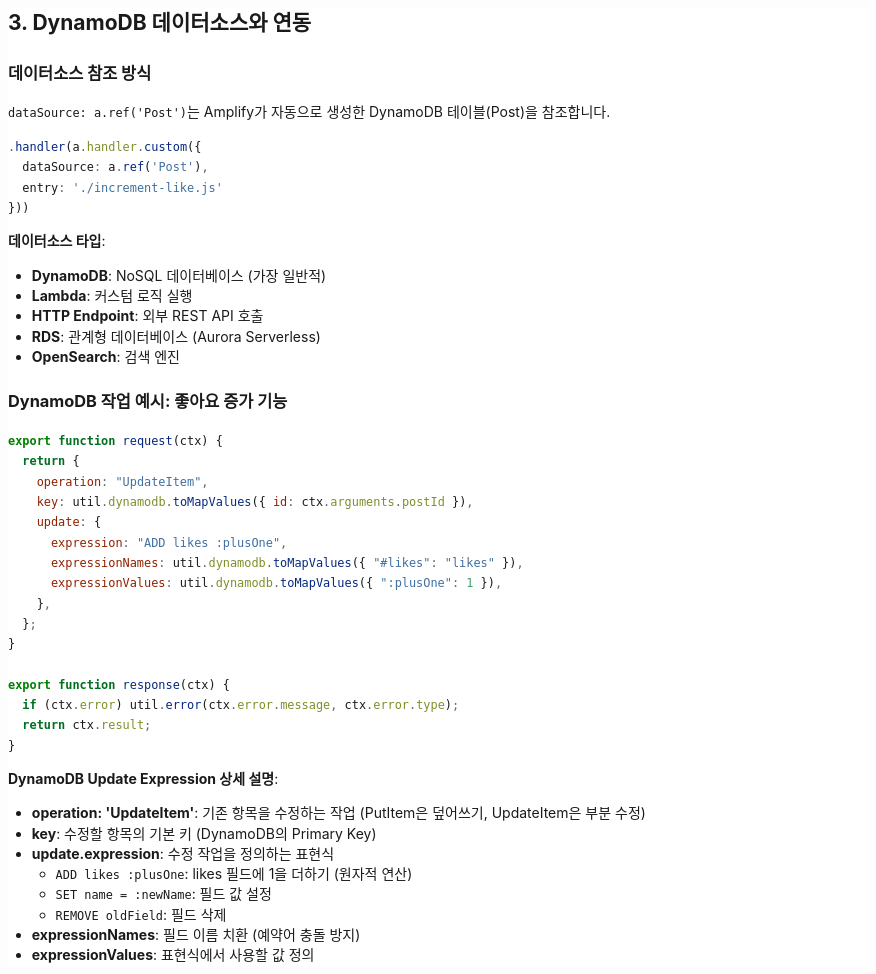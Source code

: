 
## 3. DynamoDB 데이터소스와 연동

### 데이터소스 참조 방식

`dataSource: a.ref('Post')`는 Amplify가 자동으로 생성한 DynamoDB 테이블(Post)을 참조합니다.

```typescript
.handler(a.handler.custom({
  dataSource: a.ref('Post'),
  entry: './increment-like.js'
}))
```

**데이터소스 타입**:

- **DynamoDB**: NoSQL 데이터베이스 (가장 일반적)
- **Lambda**: 커스텀 로직 실행
- **HTTP Endpoint**: 외부 REST API 호출
- **RDS**: 관계형 데이터베이스 (Aurora Serverless)
- **OpenSearch**: 검색 엔진

### DynamoDB 작업 예시: 좋아요 증가 기능

```javascript
export function request(ctx) {
  return {
    operation: "UpdateItem",
    key: util.dynamodb.toMapValues({ id: ctx.arguments.postId }),
    update: {
      expression: "ADD likes :plusOne",
      expressionNames: util.dynamodb.toMapValues({ "#likes": "likes" }),
      expressionValues: util.dynamodb.toMapValues({ ":plusOne": 1 }),
    },
  };
}

export function response(ctx) {
  if (ctx.error) util.error(ctx.error.message, ctx.error.type);
  return ctx.result;
}
```

**DynamoDB Update Expression 상세 설명**:

- **operation: 'UpdateItem'**: 기존 항목을 수정하는 작업 (PutItem은 덮어쓰기, UpdateItem은 부분 수정)
- **key**: 수정할 항목의 기본 키 (DynamoDB의 Primary Key)
- **update.expression**: 수정 작업을 정의하는 표현식
  - `ADD likes :plusOne`: likes 필드에 1을 더하기 (원자적 연산)
  - `SET name = :newName`: 필드 값 설정
  - `REMOVE oldField`: 필드 삭제
- **expressionNames**: 필드 이름 치환 (예약어 충돌 방지)
- **expressionValues**: 표현식에서 사용할 값 정의
